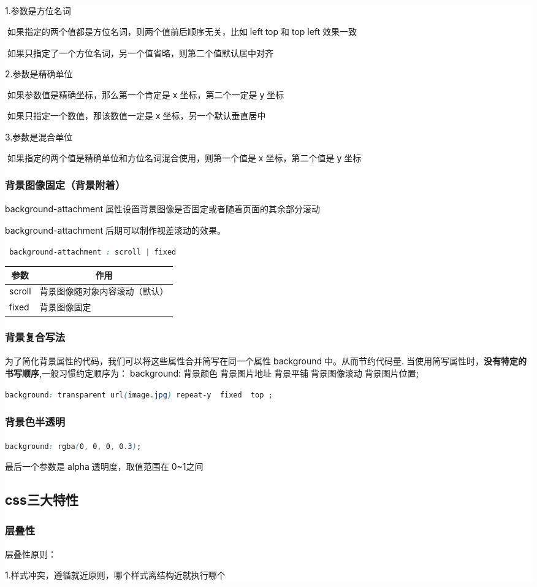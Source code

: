 1.参数是方位名词 

​	如果指定的两个值都是方位名词，则两个值前后顺序无关，比如 left  top 和 top  left 效果一致 

​	如果只指定了一个方位名词，另一个值省略，则第二个值默认居中对齐 

 2.参数是精确单位

​	如果参数值是精确坐标，那么第一个肯定是 x 坐标，第二个一定是 y 坐标 

​	如果只指定一个数值，那该数值一定是 x 坐标，另一个默认垂直居中 

3.参数是混合单位

​	如果指定的两个值是精确单位和方位名词混合使用，则第一个值是 x 坐标，第二个值是 y 坐标 

###  背景图像固定（背景附着） 

background-attachment 属性设置背景图像是否固定或者随着页面的其余部分滚动

background-attachment 后期可以制作视差滚动的效果。 

```css
 background-attachment : scroll | fixed 
```

| 参数   | 作用                           |
| ------ | ------------------------------ |
| scroll | 背景图像随对象内容滚动（默认） |
| fixed  | 背景图像固定                   |

### 背景复合写法 

为了简化背景属性的代码，我们可以将这些属性合并简写在同一个属性 background 中。从而节约代码量. 
当使用简写属性时，**没有特定的书写顺序**,一般习惯约定顺序为： 
background: 背景颜色 背景图片地址 背景平铺 背景图像滚动 背景图片位置; 

```css
background: transparent url(image.jpg) repeat-y  fixed  top ; 
```

###  背景色半透明 

```css
background: rgba(0, 0, 0, 0.3); 
```

最后一个参数是 alpha 透明度，取值范围在 0~1之间 

## css三大特性

### 层叠性

层叠性原则：

1.样式冲突，遵循就近原则，哪个样式离结构近就执行哪个
